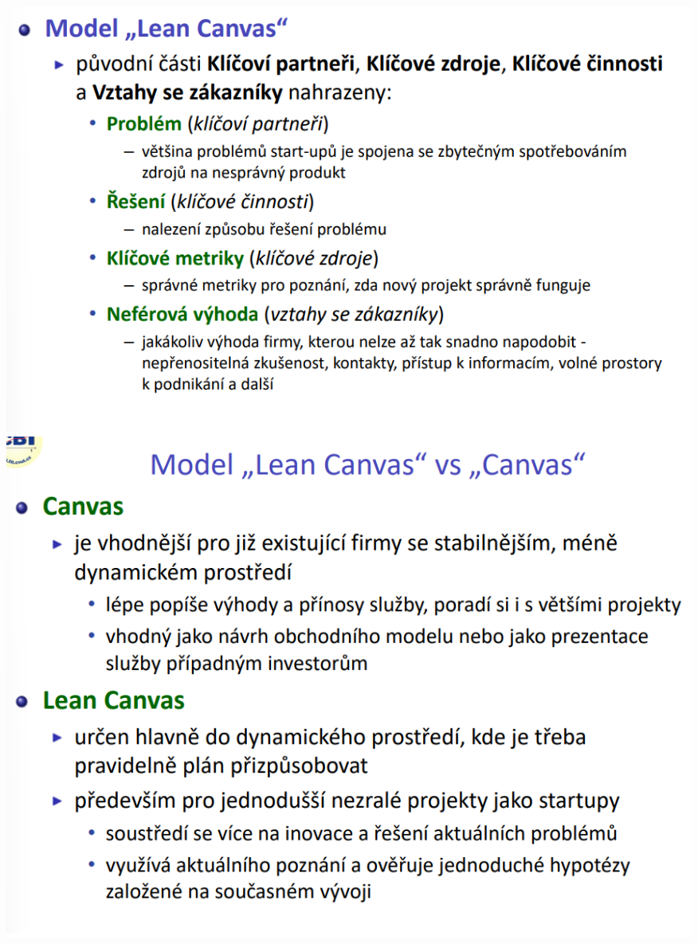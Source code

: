 ![](../../Assets/Pasted%20image%2020250930142550.png)
![](../../Assets/Pasted%20image%2020250930142658.png)
